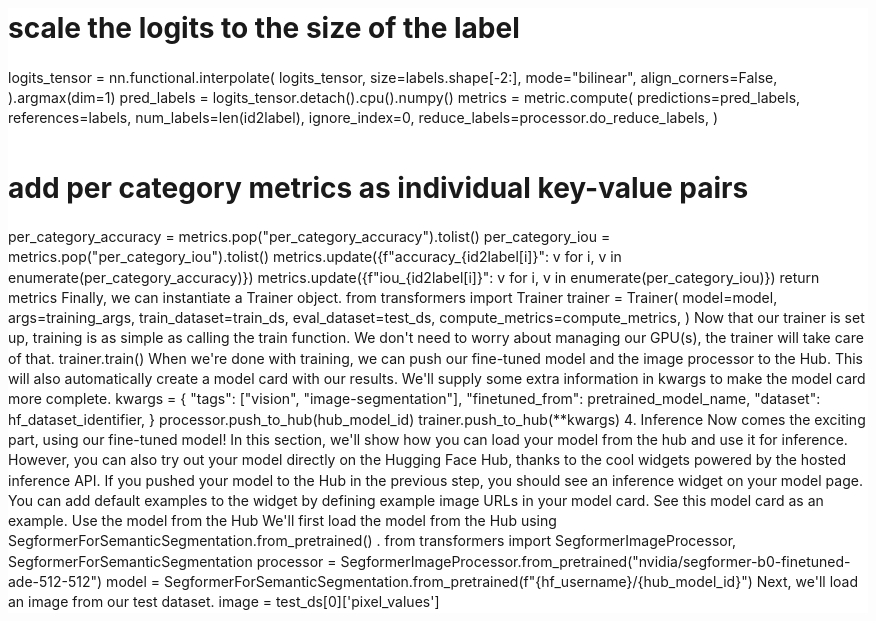 # scale the logits to the size of the label
logits_tensor = nn.functional.interpolate(
logits_tensor,
size=labels.shape[-2:],
mode="bilinear",
align_corners=False,
).argmax(dim=1)
pred_labels = logits_tensor.detach().cpu().numpy()
metrics = metric.compute(
predictions=pred_labels,
references=labels,
num_labels=len(id2label),
ignore_index=0,
reduce_labels=processor.do_reduce_labels,
)
# add per category metrics as individual key-value pairs
per_category_accuracy = metrics.pop("per_category_accuracy").tolist()
per_category_iou = metrics.pop("per_category_iou").tolist()
metrics.update({f"accuracy_{id2label[i]}": v for i, v in enumerate(per_category_accuracy)})
metrics.update({f"iou_{id2label[i]}": v for i, v in enumerate(per_category_iou)})
return metrics
Finally, we can instantiate a Trainer
object.
from transformers import Trainer
trainer = Trainer(
model=model,
args=training_args,
train_dataset=train_ds,
eval_dataset=test_ds,
compute_metrics=compute_metrics,
)
Now that our trainer is set up, training is as simple as calling the train
function. We don't need to worry about managing our GPU(s), the trainer will take care of that.
trainer.train()
When we're done with training, we can push our fine-tuned model and the image processor to the Hub.
This will also automatically create a model card with our results. We'll supply some extra information in kwargs
to make the model card more complete.
kwargs = {
"tags": ["vision", "image-segmentation"],
"finetuned_from": pretrained_model_name,
"dataset": hf_dataset_identifier,
}
processor.push_to_hub(hub_model_id)
trainer.push_to_hub(**kwargs)
4. Inference
Now comes the exciting part, using our fine-tuned model! In this section, we'll show how you can load your model from the hub and use it for inference.
However, you can also try out your model directly on the Hugging Face Hub, thanks to the cool widgets powered by the hosted inference API. If you pushed your model to the Hub in the previous step, you should see an inference widget on your model page. You can add default examples to the widget by defining example image URLs in your model card. See this model card as an example.
Use the model from the Hub
We'll first load the model from the Hub using SegformerForSemanticSegmentation.from_pretrained()
.
from transformers import SegformerImageProcessor, SegformerForSemanticSegmentation
processor = SegformerImageProcessor.from_pretrained("nvidia/segformer-b0-finetuned-ade-512-512")
model = SegformerForSemanticSegmentation.from_pretrained(f"{hf_username}/{hub_model_id}")
Next, we'll load an image from our test dataset.
image = test_ds[0]['pixel_values']